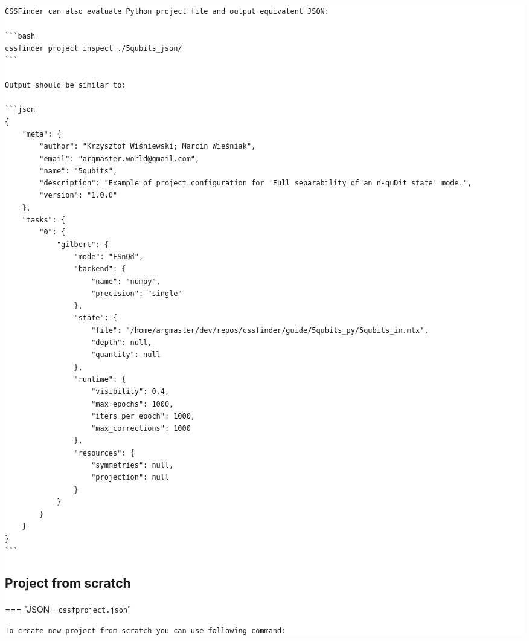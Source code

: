     CSSFinder can also evaluate Python project file and output equivalent JSON:

    ```bash
    cssfinder project inspect ./5qubits_json/
    ```

    Output should be similar to:

    ```json
    {
        "meta": {
            "author": "Krzysztof Wiśniewski; Marcin Wieśniak",
            "email": "argmaster.world@gmail.com",
            "name": "5qubits",
            "description": "Example of project configuration for 'Full separability of an n-quDit state' mode.",
            "version": "1.0.0"
        },
        "tasks": {
            "0": {
                "gilbert": {
                    "mode": "FSnQd",
                    "backend": {
                        "name": "numpy",
                        "precision": "single"
                    },
                    "state": {
                        "file": "/home/argmaster/dev/repos/cssfinder/guide/5qubits_py/5qubits_in.mtx",
                        "depth": null,
                        "quantity": null
                    },
                    "runtime": {
                        "visibility": 0.4,
                        "max_epochs": 1000,
                        "iters_per_epoch": 1000,
                        "max_corrections": 1000
                    },
                    "resources": {
                        "symmetries": null,
                        "projection": null
                    }
                }
            }
        }
    }
    ```

## Project from scratch

=== "JSON - `cssfproject.json`"

    To create new project from scratch you can use following command:
